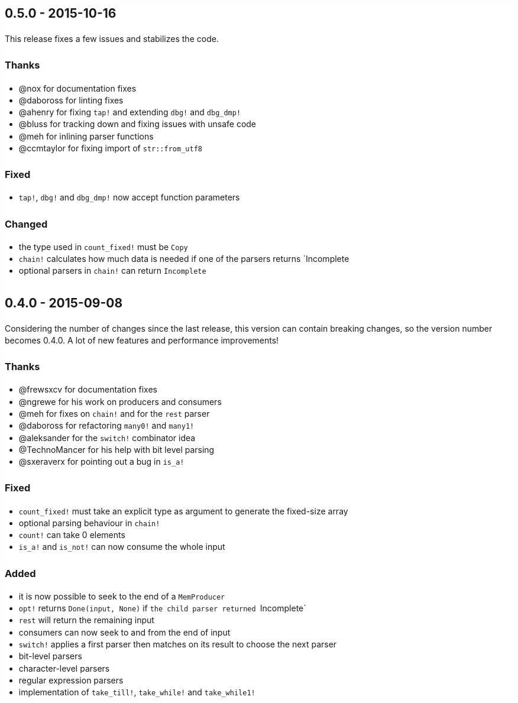 ## 0.5.0 - 2015-10-16

This release fixes a few issues and stabilizes the code.

### Thanks
- @nox for documentation fixes
- @daboross for linting fixes
- @ahenry for fixing `tap!` and extending `dbg!` and `dbg_dmp!`
- @bluss for tracking down and fixing issues with unsafe code
- @meh for inlining parser functions
- @ccmtaylor for fixing import of `str::from_utf8`

### Fixed
- `tap!`, `dbg!` and `dbg_dmp!` now accept function parameters

### Changed
- the type used in `count_fixed!` must be `Copy`
- `chain!` calculates how much data is needed if one of the parsers returns `Incomplete
- optional parsers in `chain!` can return `Incomplete`

## 0.4.0 - 2015-09-08

Considering the number of changes since the last release, this version can contain breaking changes, so the version number becomes 0.4.0. A lot of new features and performance improvements!

### Thanks
- @frewsxcv for documentation fixes
- @ngrewe for his work on producers and consumers
- @meh for fixes on `chain!` and for the `rest` parser
- @daboross for refactoring `many0!` and `many1!`
- @aleksander for the `switch!` combinator idea
- @TechnoMancer for his help with bit level parsing
- @sxeraverx for pointing out a bug in `is_a!`

### Fixed
- `count_fixed!` must take an explicit type as argument to generate the fixed-size array
- optional parsing behaviour in `chain!`
- `count!` can take 0 elements
- `is_a!` and `is_not!` can now consume the whole input

### Added
- it is now possible to seek to the end of a `MemProducer`
- `opt!` returns `Done(input, None)` if `the child parser returned `Incomplete`
- `rest` will return the remaining input
- consumers can now seek to and from the end of input
- `switch!` applies a first parser then matches on its result to choose the next parser
- bit-level parsers
- character-level parsers
- regular expression parsers
- implementation of `take_till!`, `take_while!` and `take_while1!`
